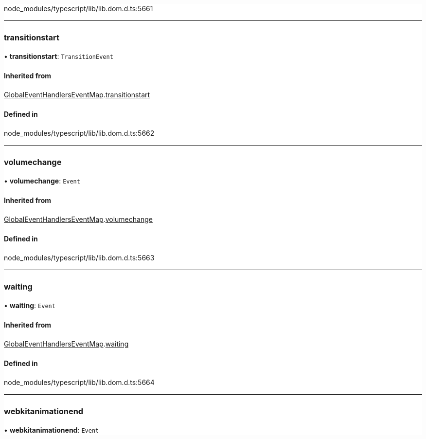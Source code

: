 node_modules/typescript/lib/lib.dom.d.ts:5661

___

### transitionstart

• **transitionstart**: `TransitionEvent`

#### Inherited from

[GlobalEventHandlersEventMap](akashaproject_ui_awf_testing_utils._internal_.GlobalEventHandlersEventMap.md).[transitionstart](akashaproject_ui_awf_testing_utils._internal_.GlobalEventHandlersEventMap.md#transitionstart)

#### Defined in

node_modules/typescript/lib/lib.dom.d.ts:5662

___

### volumechange

• **volumechange**: `Event`

#### Inherited from

[GlobalEventHandlersEventMap](akashaproject_ui_awf_testing_utils._internal_.GlobalEventHandlersEventMap.md).[volumechange](akashaproject_ui_awf_testing_utils._internal_.GlobalEventHandlersEventMap.md#volumechange)

#### Defined in

node_modules/typescript/lib/lib.dom.d.ts:5663

___

### waiting

• **waiting**: `Event`

#### Inherited from

[GlobalEventHandlersEventMap](akashaproject_ui_awf_testing_utils._internal_.GlobalEventHandlersEventMap.md).[waiting](akashaproject_ui_awf_testing_utils._internal_.GlobalEventHandlersEventMap.md#waiting)

#### Defined in

node_modules/typescript/lib/lib.dom.d.ts:5664

___

### webkitanimationend

• **webkitanimationend**: `Event`
